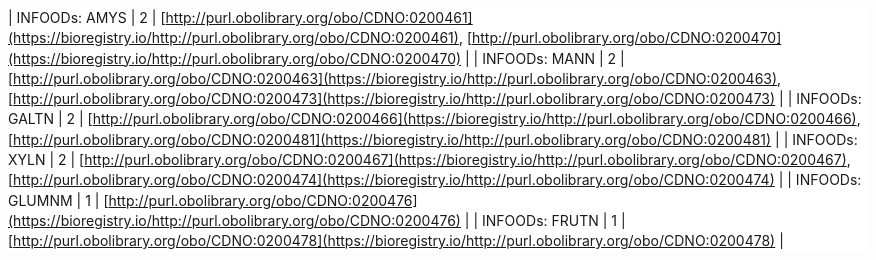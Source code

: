 | INFOODs: AMYS       |        2 | [http://purl.obolibrary.org/obo/CDNO:0200461](https://bioregistry.io/http://purl.obolibrary.org/obo/CDNO:0200461), [http://purl.obolibrary.org/obo/CDNO:0200470](https://bioregistry.io/http://purl.obolibrary.org/obo/CDNO:0200470)                                                                                                                                                                                                                                                                                                                                                                                                                                                                                                                                                                                                                                                                                                                   |
| INFOODs: MANN       |        2 | [http://purl.obolibrary.org/obo/CDNO:0200463](https://bioregistry.io/http://purl.obolibrary.org/obo/CDNO:0200463), [http://purl.obolibrary.org/obo/CDNO:0200473](https://bioregistry.io/http://purl.obolibrary.org/obo/CDNO:0200473)                                                                                                                                                                                                                                                                                                                                                                                                                                                                                                                                                                                                                                                                                                                   |
| INFOODs: GALTN      |        2 | [http://purl.obolibrary.org/obo/CDNO:0200466](https://bioregistry.io/http://purl.obolibrary.org/obo/CDNO:0200466), [http://purl.obolibrary.org/obo/CDNO:0200481](https://bioregistry.io/http://purl.obolibrary.org/obo/CDNO:0200481)                                                                                                                                                                                                                                                                                                                                                                                                                                                                                                                                                                                                                                                                                                                   |
| INFOODs: XYLN       |        2 | [http://purl.obolibrary.org/obo/CDNO:0200467](https://bioregistry.io/http://purl.obolibrary.org/obo/CDNO:0200467), [http://purl.obolibrary.org/obo/CDNO:0200474](https://bioregistry.io/http://purl.obolibrary.org/obo/CDNO:0200474)                                                                                                                                                                                                                                                                                                                                                                                                                                                                                                                                                                                                                                                                                                                   |
| INFOODs: GLUMNM     |        1 | [http://purl.obolibrary.org/obo/CDNO:0200476](https://bioregistry.io/http://purl.obolibrary.org/obo/CDNO:0200476)                                                                                                                                                                                                                                                                                                                                                                                                                                                                                                                                                                                                                                                                                                                                                                                                                                      |
| INFOODs: FRUTN      |        1 | [http://purl.obolibrary.org/obo/CDNO:0200478](https://bioregistry.io/http://purl.obolibrary.org/obo/CDNO:0200478)                                                                                                                                                                                                                                                                                                                                                                                                                                                                                                                                                                                                                                                                                                                                                                                                                                      |